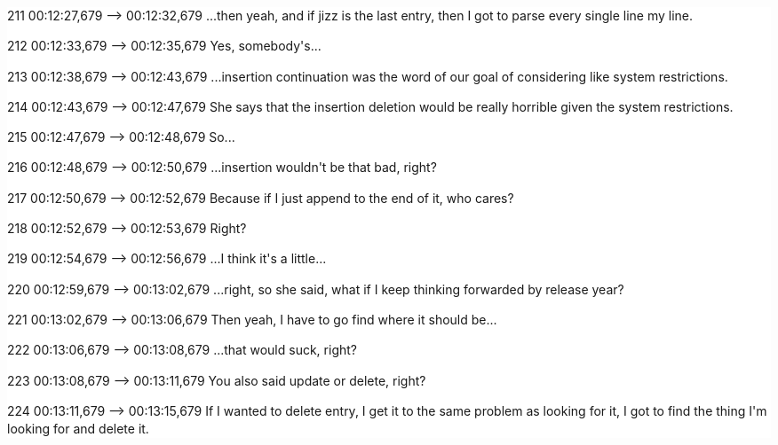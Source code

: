 211
00:12:27,679 --> 00:12:32,679
...then yeah, and if jizz is the last entry, then I got to parse every single line my line.

212
00:12:33,679 --> 00:12:35,679
Yes, somebody's...

213
00:12:38,679 --> 00:12:43,679
...insertion continuation was the word of our goal of considering like system restrictions.

214
00:12:43,679 --> 00:12:47,679
She says that the insertion deletion would be really horrible given the system restrictions.

215
00:12:47,679 --> 00:12:48,679
So...

216
00:12:48,679 --> 00:12:50,679
...insertion wouldn't be that bad, right?

217
00:12:50,679 --> 00:12:52,679
Because if I just append to the end of it, who cares?

218
00:12:52,679 --> 00:12:53,679
Right?

219
00:12:54,679 --> 00:12:56,679
...I think it's a little...

220
00:12:59,679 --> 00:13:02,679
...right, so she said, what if I keep thinking forwarded by release year?

221
00:13:02,679 --> 00:13:06,679
Then yeah, I have to go find where it should be...

222
00:13:06,679 --> 00:13:08,679
...that would suck, right?

223
00:13:08,679 --> 00:13:11,679
You also said update or delete, right?

224
00:13:11,679 --> 00:13:15,679
If I wanted to delete entry, I get it to the same problem as looking for it, I got to find the thing I'm looking for and delete it.
